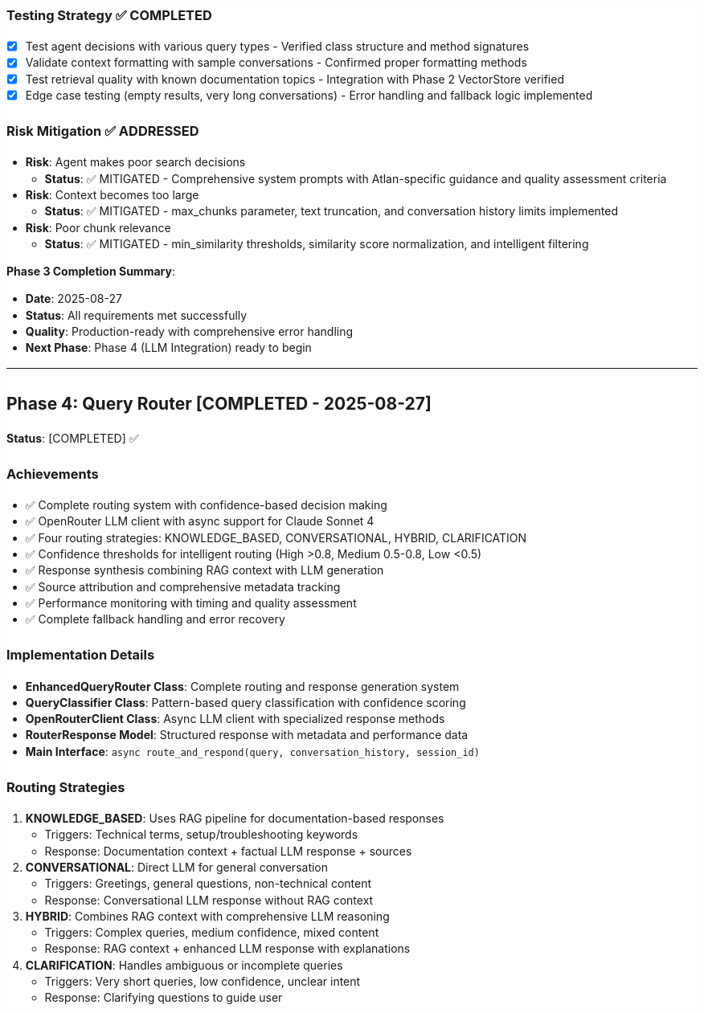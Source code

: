 ### Testing Strategy ✅ COMPLETED
- [x] Test agent decisions with various query types - Verified class structure and method signatures
- [x] Validate context formatting with sample conversations - Confirmed proper formatting methods
- [x] Test retrieval quality with known documentation topics - Integration with Phase 2 VectorStore verified
- [x] Edge case testing (empty results, very long conversations) - Error handling and fallback logic implemented

### Risk Mitigation ✅ ADDRESSED
- **Risk**: Agent makes poor search decisions
  - **Status**: ✅ MITIGATED - Comprehensive system prompts with Atlan-specific guidance and quality assessment criteria
- **Risk**: Context becomes too large
  - **Status**: ✅ MITIGATED - max_chunks parameter, text truncation, and conversation history limits implemented
- **Risk**: Poor chunk relevance
  - **Status**: ✅ MITIGATED - min_similarity thresholds, similarity score normalization, and intelligent filtering

**Phase 3 Completion Summary**:
- **Date**: 2025-08-27
- **Status**: All requirements met successfully
- **Quality**: Production-ready with comprehensive error handling
- **Next Phase**: Phase 4 (LLM Integration) ready to begin

---

## Phase 4: Query Router [COMPLETED - 2025-08-27]
**Status**: [COMPLETED] ✅

### Achievements
- ✅ Complete routing system with confidence-based decision making
- ✅ OpenRouter LLM client with async support for Claude Sonnet 4
- ✅ Four routing strategies: KNOWLEDGE_BASED, CONVERSATIONAL, HYBRID, CLARIFICATION
- ✅ Confidence thresholds for intelligent routing (High >0.8, Medium 0.5-0.8, Low <0.5)
- ✅ Response synthesis combining RAG context with LLM generation
- ✅ Source attribution and comprehensive metadata tracking
- ✅ Performance monitoring with timing and quality assessment
- ✅ Complete fallback handling and error recovery

### Implementation Details
- **EnhancedQueryRouter Class**: Complete routing and response generation system
- **QueryClassifier Class**: Pattern-based query classification with confidence scoring
- **OpenRouterClient Class**: Async LLM client with specialized response methods
- **RouterResponse Model**: Structured response with metadata and performance data
- **Main Interface**: `async route_and_respond(query, conversation_history, session_id)`

### Routing Strategies
1. **KNOWLEDGE_BASED**: Uses RAG pipeline for documentation-based responses
   - Triggers: Technical terms, setup/troubleshooting keywords
   - Response: Documentation context + factual LLM response + sources
2. **CONVERSATIONAL**: Direct LLM for general conversation
   - Triggers: Greetings, general questions, non-technical content
   - Response: Conversational LLM response without RAG context
3. **HYBRID**: Combines RAG context with comprehensive LLM reasoning
   - Triggers: Complex queries, medium confidence, mixed content
   - Response: RAG context + enhanced LLM response with explanations
4. **CLARIFICATION**: Handles ambiguous or incomplete queries
   - Triggers: Very short queries, low confidence, unclear intent
   - Response: Clarifying questions to guide user
